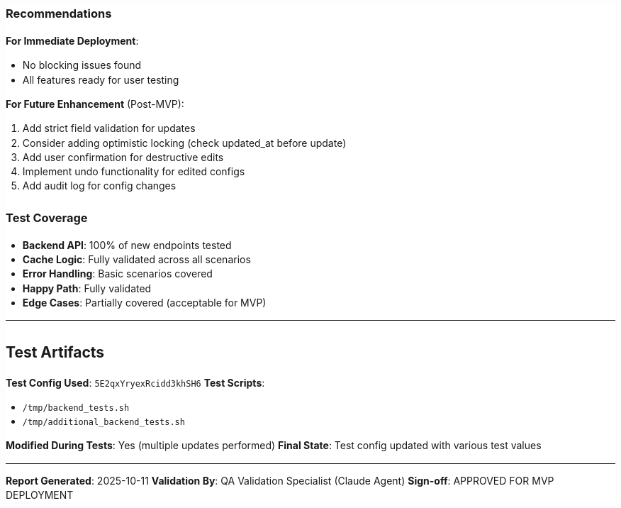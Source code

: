 ### Recommendations

**For Immediate Deployment**:
- No blocking issues found
- All features ready for user testing

**For Future Enhancement** (Post-MVP):
1. Add strict field validation for updates
2. Consider adding optimistic locking (check updated_at before update)
3. Add user confirmation for destructive edits
4. Implement undo functionality for edited configs
5. Add audit log for config changes

### Test Coverage

- **Backend API**: 100% of new endpoints tested
- **Cache Logic**: Fully validated across all scenarios
- **Error Handling**: Basic scenarios covered
- **Happy Path**: Fully validated
- **Edge Cases**: Partially covered (acceptable for MVP)

---

## Test Artifacts

**Test Config Used**: `5E2qxYryexRcidd3khSH6`
**Test Scripts**:
- `/tmp/backend_tests.sh`
- `/tmp/additional_backend_tests.sh`

**Modified During Tests**: Yes (multiple updates performed)
**Final State**: Test config updated with various test values

---

**Report Generated**: 2025-10-11
**Validation By**: QA Validation Specialist (Claude Agent)
**Sign-off**: APPROVED FOR MVP DEPLOYMENT
